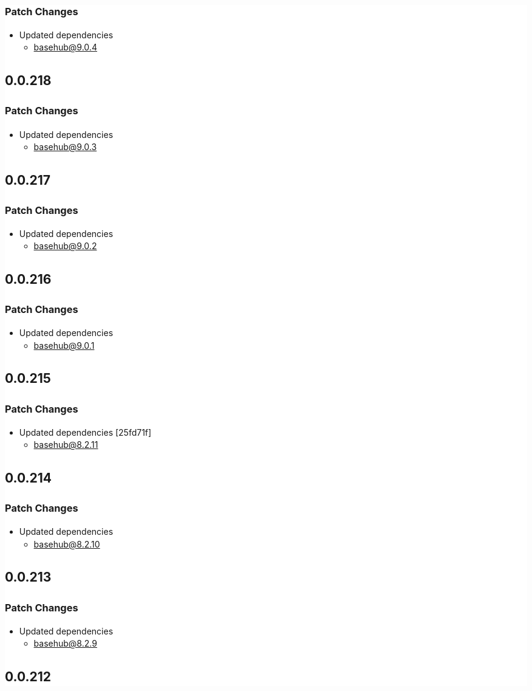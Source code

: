 ### Patch Changes

- Updated dependencies
  - basehub@9.0.4

## 0.0.218

### Patch Changes

- Updated dependencies
  - basehub@9.0.3

## 0.0.217

### Patch Changes

- Updated dependencies
  - basehub@9.0.2

## 0.0.216

### Patch Changes

- Updated dependencies
  - basehub@9.0.1

## 0.0.215

### Patch Changes

- Updated dependencies [25fd71f]
  - basehub@8.2.11

## 0.0.214

### Patch Changes

- Updated dependencies
  - basehub@8.2.10

## 0.0.213

### Patch Changes

- Updated dependencies
  - basehub@8.2.9

## 0.0.212
